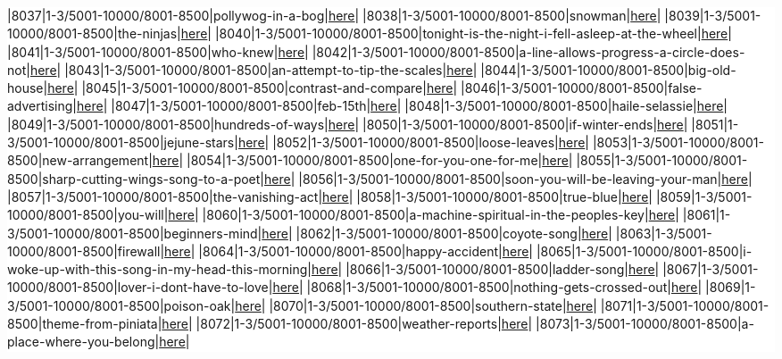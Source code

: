 |8037|1-3/5001-10000/8001-8500|pollywog-in-a-bog|[here](https://cdn.jsdelivr.net/gh/guitarchord/cp1-3/5001-10000/8001-8500/pollywog-in-a-bog.webp)|
|8038|1-3/5001-10000/8001-8500|snowman|[here](https://cdn.jsdelivr.net/gh/guitarchord/cp1-3/5001-10000/8001-8500/snowman.webp)|
|8039|1-3/5001-10000/8001-8500|the-ninjas|[here](https://cdn.jsdelivr.net/gh/guitarchord/cp1-3/5001-10000/8001-8500/the-ninjas.webp)|
|8040|1-3/5001-10000/8001-8500|tonight-is-the-night-i-fell-asleep-at-the-wheel|[here](https://cdn.jsdelivr.net/gh/guitarchord/cp1-3/5001-10000/8001-8500/tonight-is-the-night-i-fell-asleep-at-the-wheel.webp)|
|8041|1-3/5001-10000/8001-8500|who-knew|[here](https://cdn.jsdelivr.net/gh/guitarchord/cp1-3/5001-10000/8001-8500/who-knew.webp)|
|8042|1-3/5001-10000/8001-8500|a-line-allows-progress-a-circle-does-not|[here](https://cdn.jsdelivr.net/gh/guitarchord/cp1-3/5001-10000/8001-8500/a-line-allows-progress-a-circle-does-not.webp)|
|8043|1-3/5001-10000/8001-8500|an-attempt-to-tip-the-scales|[here](https://cdn.jsdelivr.net/gh/guitarchord/cp1-3/5001-10000/8001-8500/an-attempt-to-tip-the-scales.webp)|
|8044|1-3/5001-10000/8001-8500|big-old-house|[here](https://cdn.jsdelivr.net/gh/guitarchord/cp1-3/5001-10000/8001-8500/big-old-house.webp)|
|8045|1-3/5001-10000/8001-8500|contrast-and-compare|[here](https://cdn.jsdelivr.net/gh/guitarchord/cp1-3/5001-10000/8001-8500/contrast-and-compare.webp)|
|8046|1-3/5001-10000/8001-8500|false-advertising|[here](https://cdn.jsdelivr.net/gh/guitarchord/cp1-3/5001-10000/8001-8500/false-advertising.webp)|
|8047|1-3/5001-10000/8001-8500|feb-15th|[here](https://cdn.jsdelivr.net/gh/guitarchord/cp1-3/5001-10000/8001-8500/feb-15th.webp)|
|8048|1-3/5001-10000/8001-8500|haile-selassie|[here](https://cdn.jsdelivr.net/gh/guitarchord/cp1-3/5001-10000/8001-8500/haile-selassie.webp)|
|8049|1-3/5001-10000/8001-8500|hundreds-of-ways|[here](https://cdn.jsdelivr.net/gh/guitarchord/cp1-3/5001-10000/8001-8500/hundreds-of-ways.webp)|
|8050|1-3/5001-10000/8001-8500|if-winter-ends|[here](https://cdn.jsdelivr.net/gh/guitarchord/cp1-3/5001-10000/8001-8500/if-winter-ends.webp)|
|8051|1-3/5001-10000/8001-8500|jejune-stars|[here](https://cdn.jsdelivr.net/gh/guitarchord/cp1-3/5001-10000/8001-8500/jejune-stars.webp)|
|8052|1-3/5001-10000/8001-8500|loose-leaves|[here](https://cdn.jsdelivr.net/gh/guitarchord/cp1-3/5001-10000/8001-8500/loose-leaves.webp)|
|8053|1-3/5001-10000/8001-8500|new-arrangement|[here](https://cdn.jsdelivr.net/gh/guitarchord/cp1-3/5001-10000/8001-8500/new-arrangement.webp)|
|8054|1-3/5001-10000/8001-8500|one-for-you-one-for-me|[here](https://cdn.jsdelivr.net/gh/guitarchord/cp1-3/5001-10000/8001-8500/one-for-you-one-for-me.webp)|
|8055|1-3/5001-10000/8001-8500|sharp-cutting-wings-song-to-a-poet|[here](https://cdn.jsdelivr.net/gh/guitarchord/cp1-3/5001-10000/8001-8500/sharp-cutting-wings-song-to-a-poet.webp)|
|8056|1-3/5001-10000/8001-8500|soon-you-will-be-leaving-your-man|[here](https://cdn.jsdelivr.net/gh/guitarchord/cp1-3/5001-10000/8001-8500/soon-you-will-be-leaving-your-man.webp)|
|8057|1-3/5001-10000/8001-8500|the-vanishing-act|[here](https://cdn.jsdelivr.net/gh/guitarchord/cp1-3/5001-10000/8001-8500/the-vanishing-act.webp)|
|8058|1-3/5001-10000/8001-8500|true-blue|[here](https://cdn.jsdelivr.net/gh/guitarchord/cp1-3/5001-10000/8001-8500/true-blue.webp)|
|8059|1-3/5001-10000/8001-8500|you-will|[here](https://cdn.jsdelivr.net/gh/guitarchord/cp1-3/5001-10000/8001-8500/you-will.webp)|
|8060|1-3/5001-10000/8001-8500|a-machine-spiritual-in-the-peoples-key|[here](https://cdn.jsdelivr.net/gh/guitarchord/cp1-3/5001-10000/8001-8500/a-machine-spiritual-in-the-peoples-key.webp)|
|8061|1-3/5001-10000/8001-8500|beginners-mind|[here](https://cdn.jsdelivr.net/gh/guitarchord/cp1-3/5001-10000/8001-8500/beginners-mind.webp)|
|8062|1-3/5001-10000/8001-8500|coyote-song|[here](https://cdn.jsdelivr.net/gh/guitarchord/cp1-3/5001-10000/8001-8500/coyote-song.webp)|
|8063|1-3/5001-10000/8001-8500|firewall|[here](https://cdn.jsdelivr.net/gh/guitarchord/cp1-3/5001-10000/8001-8500/firewall.webp)|
|8064|1-3/5001-10000/8001-8500|happy-accident|[here](https://cdn.jsdelivr.net/gh/guitarchord/cp1-3/5001-10000/8001-8500/happy-accident.webp)|
|8065|1-3/5001-10000/8001-8500|i-woke-up-with-this-song-in-my-head-this-morning|[here](https://cdn.jsdelivr.net/gh/guitarchord/cp1-3/5001-10000/8001-8500/i-woke-up-with-this-song-in-my-head-this-morning.webp)|
|8066|1-3/5001-10000/8001-8500|ladder-song|[here](https://cdn.jsdelivr.net/gh/guitarchord/cp1-3/5001-10000/8001-8500/ladder-song.webp)|
|8067|1-3/5001-10000/8001-8500|lover-i-dont-have-to-love|[here](https://cdn.jsdelivr.net/gh/guitarchord/cp1-3/5001-10000/8001-8500/lover-i-dont-have-to-love.webp)|
|8068|1-3/5001-10000/8001-8500|nothing-gets-crossed-out|[here](https://cdn.jsdelivr.net/gh/guitarchord/cp1-3/5001-10000/8001-8500/nothing-gets-crossed-out.webp)|
|8069|1-3/5001-10000/8001-8500|poison-oak|[here](https://cdn.jsdelivr.net/gh/guitarchord/cp1-3/5001-10000/8001-8500/poison-oak.webp)|
|8070|1-3/5001-10000/8001-8500|southern-state|[here](https://cdn.jsdelivr.net/gh/guitarchord/cp1-3/5001-10000/8001-8500/southern-state.webp)|
|8071|1-3/5001-10000/8001-8500|theme-from-piniata|[here](https://cdn.jsdelivr.net/gh/guitarchord/cp1-3/5001-10000/8001-8500/theme-from-piniata.webp)|
|8072|1-3/5001-10000/8001-8500|weather-reports|[here](https://cdn.jsdelivr.net/gh/guitarchord/cp1-3/5001-10000/8001-8500/weather-reports.webp)|
|8073|1-3/5001-10000/8001-8500|a-place-where-you-belong|[here](https://cdn.jsdelivr.net/gh/guitarchord/cp1-3/5001-10000/8001-8500/a-place-where-you-belong.webp)|